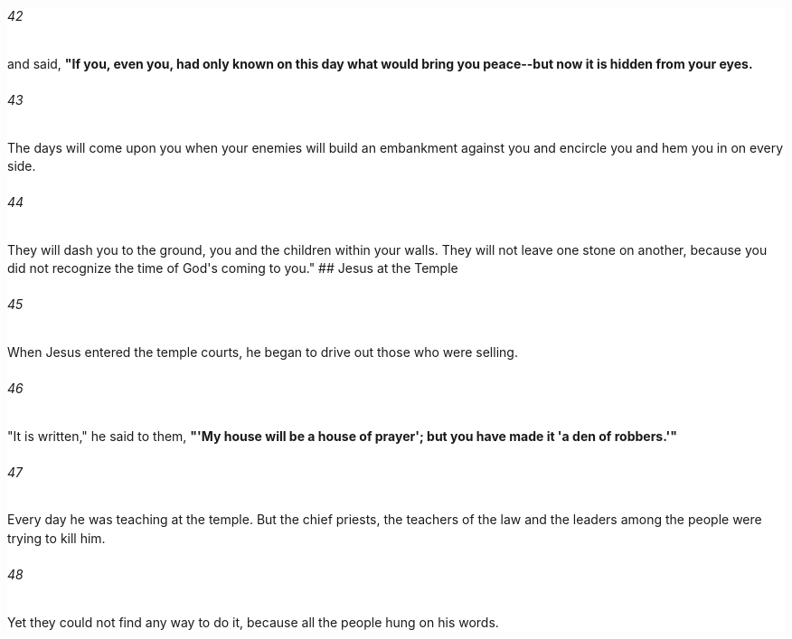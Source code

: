 ###### 42 
and said, **"If you, even you, had only known on this day what would bring you peace--but now it is hidden from your eyes.** 

###### 43 
The days will come upon you when your enemies will build an embankment against you and encircle you and hem you in on every side. 

###### 44 
They will dash you to the ground, you and the children within your walls. They will not leave one stone on another, because you did not recognize the time of God's coming to you." ## Jesus at the Temple 

###### 45 
When Jesus entered the temple courts, he began to drive out those who were selling. 

###### 46 
"It is written," he said to them, **"'My house will be a house of prayer'; but you have made it 'a den of robbers.'"** 

###### 47 
Every day he was teaching at the temple. But the chief priests, the teachers of the law and the leaders among the people were trying to kill him. 

###### 48 
Yet they could not find any way to do it, because all the people hung on his words. 
